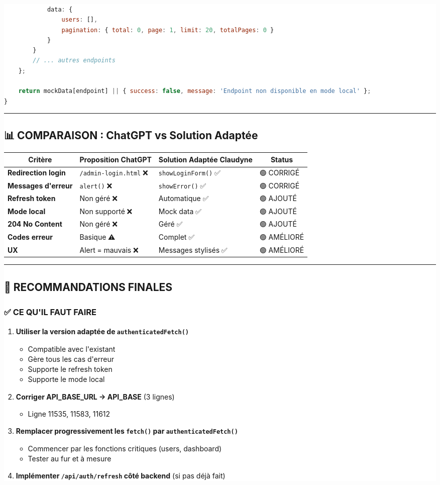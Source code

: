 ```javascript
            data: {
                users: [],
                pagination: { total: 0, page: 1, limit: 20, totalPages: 0 }
            }
        }
        // ... autres endpoints
    };

    return mockData[endpoint] || { success: false, message: 'Endpoint non disponible en mode local' };
}
```

---

## 📊 COMPARAISON : ChatGPT vs Solution Adaptée

| Critère | Proposition ChatGPT | Solution Adaptée Claudyne | Status |
|---------|-------------------|--------------------------|--------|
| **Redirection login** | `/admin-login.html` ❌ | `showLoginForm()` ✅ | 🟢 CORRIGÉ |
| **Messages d'erreur** | `alert()` ❌ | `showError()` ✅ | 🟢 CORRIGÉ |
| **Refresh token** | Non géré ❌ | Automatique ✅ | 🟢 AJOUTÉ |
| **Mode local** | Non supporté ❌ | Mock data ✅ | 🟢 AJOUTÉ |
| **204 No Content** | Non géré ❌ | Géré ✅ | 🟢 AJOUTÉ |
| **Codes erreur** | Basique ⚠️ | Complet ✅ | 🟢 AMÉLIORÉ |
| **UX** | Alert = mauvais ❌ | Messages stylisés ✅ | 🟢 AMÉLIORÉ |

---

## 🎯 RECOMMANDATIONS FINALES

### ✅ CE QU'IL FAUT FAIRE

1. **Utiliser la version adaptée de `authenticatedFetch()`**
   - Compatible avec l'existant
   - Gère tous les cas d'erreur
   - Supporte le refresh token
   - Supporte le mode local

2. **Corriger API_BASE_URL → API_BASE** (3 lignes)
   - Ligne 11535, 11583, 11612

3. **Remplacer progressivement les `fetch()` par `authenticatedFetch()`**
   - Commencer par les fonctions critiques (users, dashboard)
   - Tester au fur et à mesure

4. **Implémenter `/api/auth/refresh` côté backend** (si pas déjà fait)
